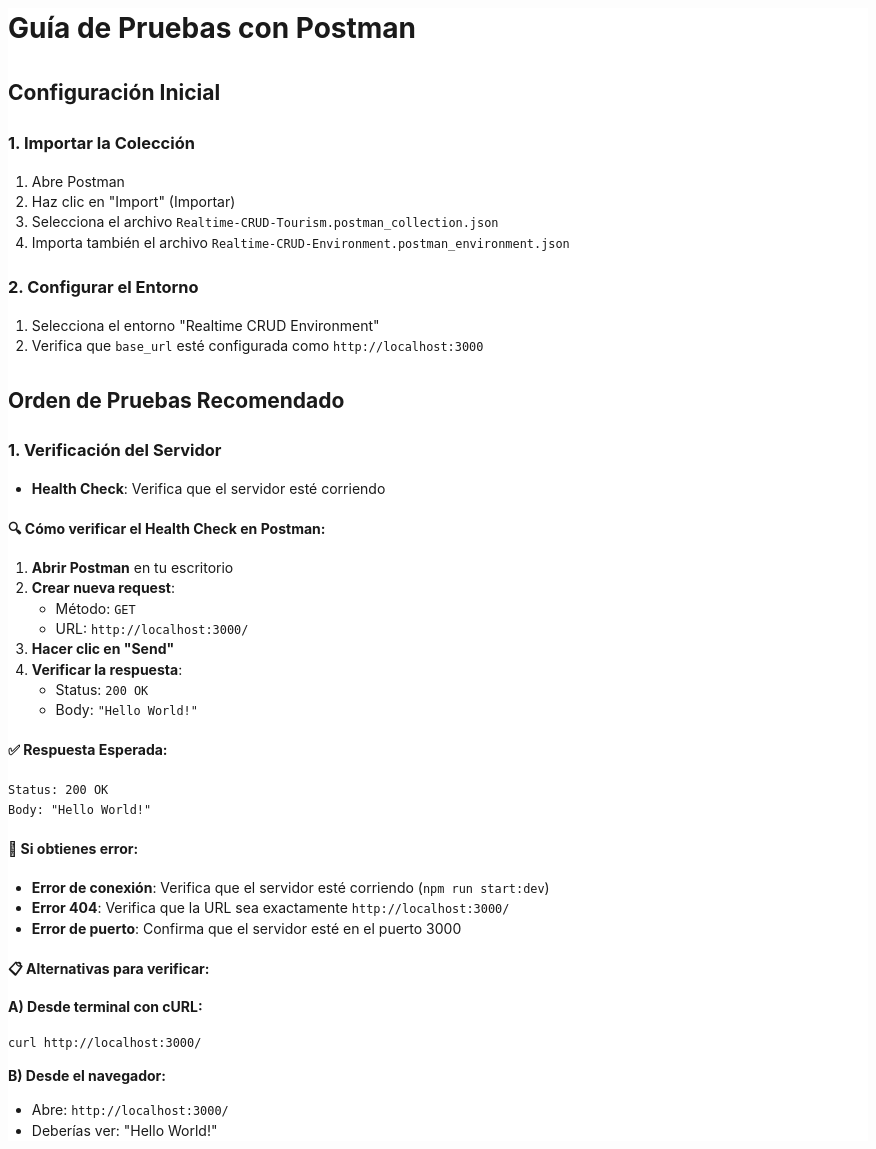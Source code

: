 # Guía de Pruebas con Postman

## Configuración Inicial

### 1. Importar la Colección
1. Abre Postman
2. Haz clic en "Import" (Importar)
3. Selecciona el archivo `Realtime-CRUD-Tourism.postman_collection.json`
4. Importa también el archivo `Realtime-CRUD-Environment.postman_environment.json`

### 2. Configurar el Entorno
1. Selecciona el entorno "Realtime CRUD Environment"
2. Verifica que `base_url` esté configurada como `http://localhost:3000`

## Orden de Pruebas Recomendado

### 1. Verificación del Servidor
- **Health Check**: Verifica que el servidor esté corriendo

#### 🔍 **Cómo verificar el Health Check en Postman:**

1. **Abrir Postman** en tu escritorio
2. **Crear nueva request**:
   - Método: `GET`
   - URL: `http://localhost:3000/`
3. **Hacer clic en "Send"**
4. **Verificar la respuesta**:
   - Status: `200 OK`
   - Body: `"Hello World!"`

#### ✅ **Respuesta Esperada:**
```
Status: 200 OK
Body: "Hello World!"
```

#### 🚨 **Si obtienes error:**
- **Error de conexión**: Verifica que el servidor esté corriendo (`npm run start:dev`)
- **Error 404**: Verifica que la URL sea exactamente `http://localhost:3000/`
- **Error de puerto**: Confirma que el servidor esté en el puerto 3000

#### 📋 **Alternativas para verificar:**

**A) Desde terminal con cURL:**
```bash
curl http://localhost:3000/
```

**B) Desde el navegador:**
- Abre: `http://localhost:3000/`
- Deberías ver: "Hello World!"
